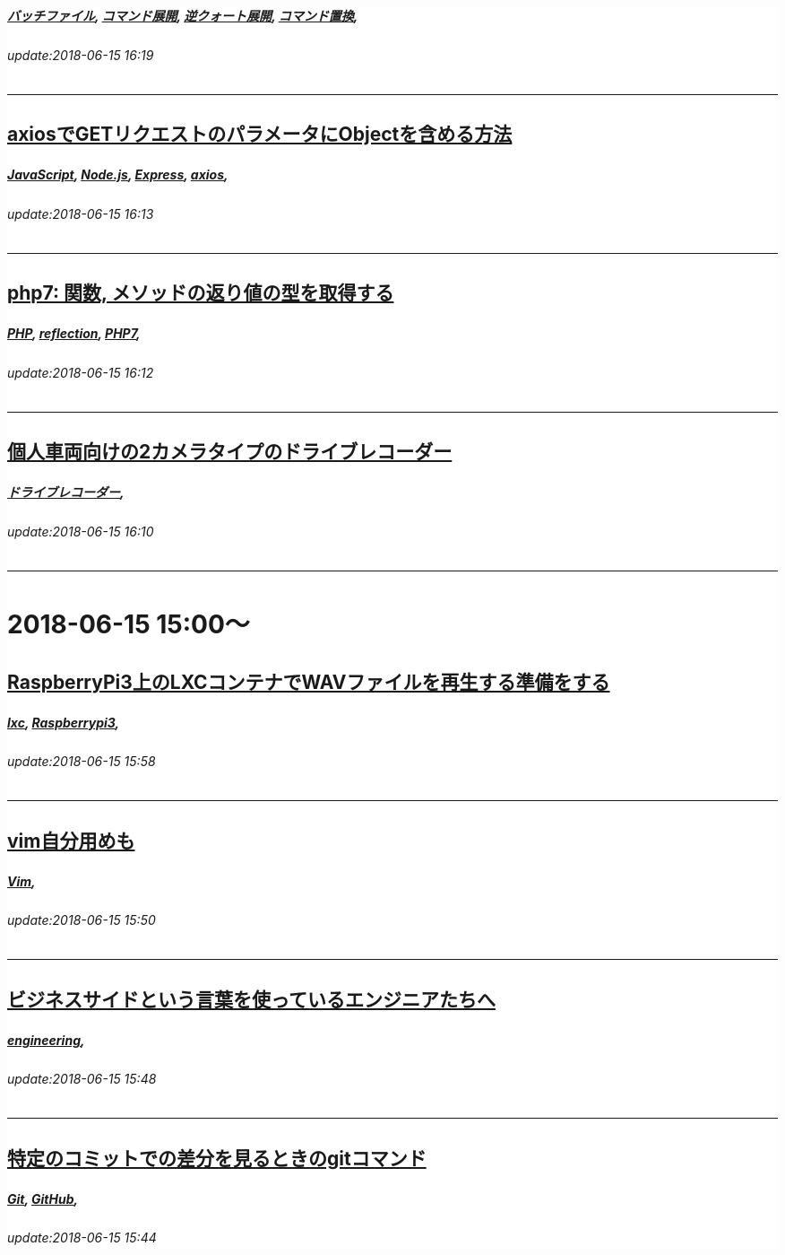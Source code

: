 ##### [バッチファイル](https://qiita.com/tags/バッチファイル), [コマンド展開](https://qiita.com/tags/コマンド展開), [逆クォート展開](https://qiita.com/tags/逆クォート展開), [コマンド置換](https://qiita.com/tags/コマンド置換), 
###### update:2018-06-15 16:19
---
## [axiosでGETリクエストのパラメータにObjectを含める方法](https://qiita.com/RyoheiTomiyama/items/f3c3eb6834140d4683f3)
##### [JavaScript](https://qiita.com/tags/JavaScript), [Node.js](https://qiita.com/tags/Node.js), [Express](https://qiita.com/tags/Express), [axios](https://qiita.com/tags/axios), 
###### update:2018-06-15 16:13
---
## [php7: 関数, メソッドの返り値の型を取得する](https://qiita.com/yk2220s/items/54e65916a9eea9dda043)
##### [PHP](https://qiita.com/tags/PHP), [reflection](https://qiita.com/tags/reflection), [PHP7](https://qiita.com/tags/PHP7), 
###### update:2018-06-15 16:12
---
## [個人車両向けの2カメラタイプのドライブレコーダー](https://qiita.com/uuioqmos/items/bc052e2cf50b9f49baaf)
##### [ドライブレコーダー](https://qiita.com/tags/ドライブレコーダー), 
###### update:2018-06-15 16:10
---




# 2018-06-15 15:00～
## [RaspberryPi3上のLXCコンテナでWAVファイルを再生する準備をする](https://qiita.com/hatayan1126/items/796734fd348c176630f0)
##### [lxc](https://qiita.com/tags/lxc), [Raspberrypi3](https://qiita.com/tags/Raspberrypi3), 
###### update:2018-06-15 15:58
---
## [vim自分用めも](https://qiita.com/pypanman/items/e56d581dcefddc1ec92a)
##### [Vim](https://qiita.com/tags/Vim), 
###### update:2018-06-15 15:50
---
## [ビジネスサイドという言葉を使っているエンジニアたちへ](https://qiita.com/seteen/items/ce01db70929f66fde110)
##### [engineering](https://qiita.com/tags/engineering), 
###### update:2018-06-15 15:48
---
## [特定のコミットでの差分を見るときのgitコマンド](https://qiita.com/nishina555/items/1c2c9ee385539cf4e27e)
##### [Git](https://qiita.com/tags/Git), [GitHub](https://qiita.com/tags/GitHub), 
###### update:2018-06-15 15:44